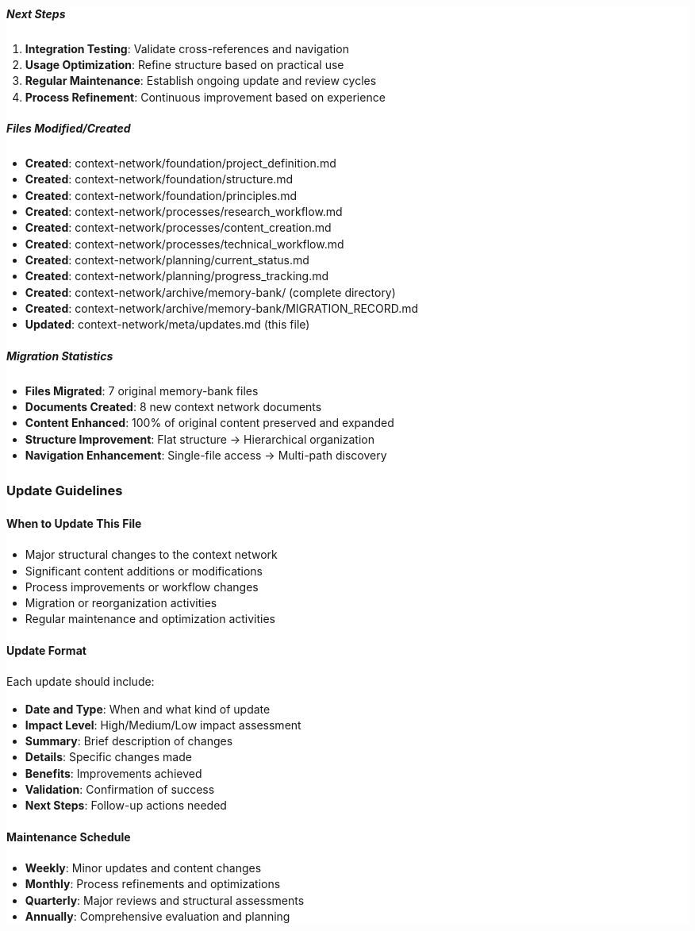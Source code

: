 ##### Next Steps
1. **Integration Testing**: Validate cross-references and navigation
2. **Usage Optimization**: Refine structure based on practical use
3. **Regular Maintenance**: Establish ongoing update and review cycles
4. **Process Refinement**: Continuous improvement based on experience

##### Files Modified/Created
- **Created**: context-network/foundation/project_definition.md
- **Created**: context-network/foundation/structure.md
- **Created**: context-network/foundation/principles.md
- **Created**: context-network/processes/research_workflow.md
- **Created**: context-network/processes/content_creation.md
- **Created**: context-network/processes/technical_workflow.md
- **Created**: context-network/planning/current_status.md
- **Created**: context-network/planning/progress_tracking.md
- **Created**: context-network/archive/memory-bank/ (complete directory)
- **Created**: context-network/archive/memory-bank/MIGRATION_RECORD.md
- **Updated**: context-network/meta/updates.md (this file)

##### Migration Statistics
- **Files Migrated**: 7 original memory-bank files
- **Documents Created**: 8 new context network documents
- **Content Enhanced**: 100% of original content preserved and expanded
- **Structure Improvement**: Flat structure → Hierarchical organization
- **Navigation Enhancement**: Single-file access → Multi-path discovery

### Update Guidelines

#### When to Update This File
- Major structural changes to the context network
- Significant content additions or modifications
- Process improvements or workflow changes
- Migration or reorganization activities
- Regular maintenance and optimization activities

#### Update Format
Each update should include:
- **Date and Type**: When and what kind of update
- **Impact Level**: High/Medium/Low impact assessment
- **Summary**: Brief description of changes
- **Details**: Specific changes made
- **Benefits**: Improvements achieved
- **Validation**: Confirmation of success
- **Next Steps**: Follow-up actions needed

#### Maintenance Schedule
- **Weekly**: Minor updates and content changes
- **Monthly**: Process refinements and optimizations
- **Quarterly**: Major reviews and structural assessments
- **Annually**: Comprehensive evaluation and planning
